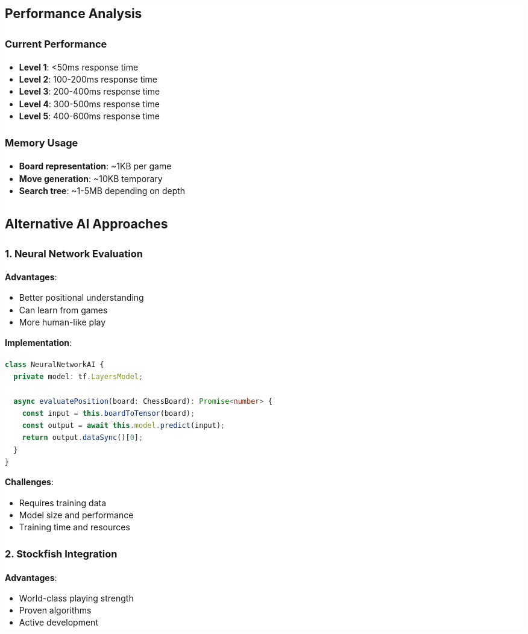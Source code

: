 ## Performance Analysis

### Current Performance

- **Level 1**: <50ms response time
- **Level 2**: 100-200ms response time
- **Level 3**: 200-400ms response time
- **Level 4**: 300-500ms response time
- **Level 5**: 400-600ms response time

### Memory Usage

- **Board representation**: ~1KB per game
- **Move generation**: ~10KB temporary
- **Search tree**: ~1-5MB depending on depth

## Alternative AI Approaches

### 1. Neural Network Evaluation

**Advantages**:

- Better positional understanding
- Can learn from games
- More human-like play

**Implementation**:

```typescript
class NeuralNetworkAI {
  private model: tf.LayersModel;

  async evaluatePosition(board: ChessBoard): Promise<number> {
    const input = this.boardToTensor(board);
    const output = await this.model.predict(input);
    return output.dataSync()[0];
  }
}
```

**Challenges**:

- Requires training data
- Model size and performance
- Training time and resources

### 2. Stockfish Integration

**Advantages**:

- World-class playing strength
- Proven algorithms
- Active development
